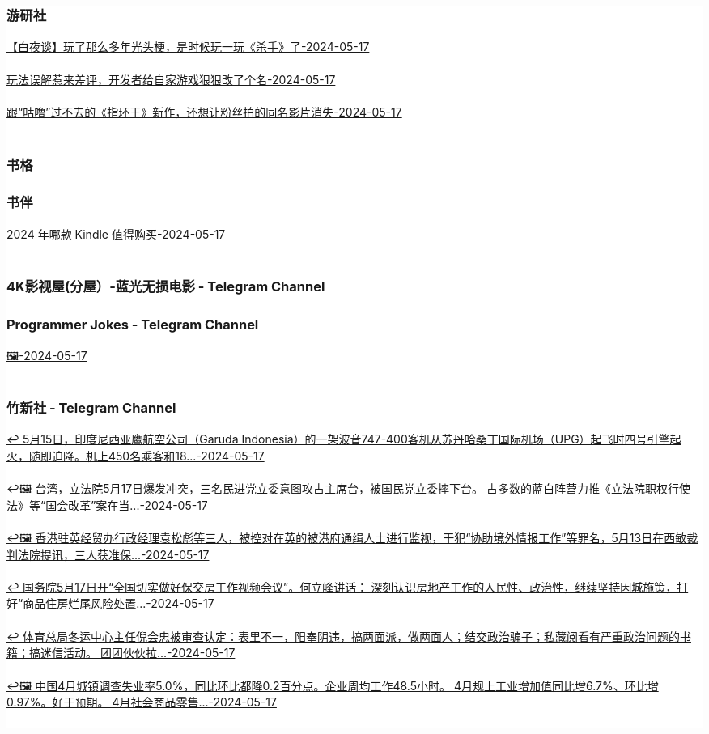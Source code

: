 
###  游研社

<a target=_blank rel=nofollow href="https://www.yystv.cn/p/11751" >【白夜谈】玩了那么多年光头梗，是时候玩一玩《杀手》了-2024-05-17</a><br/><br/><a target=_blank rel=nofollow href="https://www.yystv.cn/p/11750" >玩法误解惹来差评，开发者给自家游戏狠狠改了个名-2024-05-17</a><br/><br/><a target=_blank rel=nofollow href="https://www.yystv.cn/p/11749" >跟“咕噜”过不去的《指环王》新作，还想让粉丝拍的同名影片消失-2024-05-17</a><br/><br/>







###  书格







###  书伴

<a target=_blank rel=nofollow href="https://bookfere.com/post/1106.html" >2024 年哪款 Kindle 值得购买-2024-05-17</a><br/><br/>







###  4K影视屋(分屋）-蓝光无损电影 - Telegram Channel







###  Programmer Jokes - Telegram Channel

<a target=_blank rel=nofollow href="https://t.me/programmerjokes/3148" >🖼-2024-05-17</a><br/><br/>





###  竹新社 - Telegram Channel

<a target=_blank rel=nofollow href="https://t.me/tnews365/30437" >↩️ 5月15日，印度尼西亚鹰航空公司（Garuda Indonesia）的一架波音747-400客机从苏丹哈桑丁国际机场（UPG）起飞时四号引擎起火，随即迫降。机上450名乘客和18...-2024-05-17</a><br/><br/><a target=_blank rel=nofollow href="https://t.me/tnews365/30436" >↩️🖼 台湾，立法院5月17日爆发冲突，三名民进党立委意图攻占主席台，被国民党立委摔下台。 占多数的蓝白阵营力推《立法院职权行使法》等“国会改革”案在当...-2024-05-17</a><br/><br/><a target=_blank rel=nofollow href="https://t.me/tnews365/30435" >↩️🖼 香港驻英经贸办行政经理袁松彪等三人，被控对在英的被港府通缉人士进行监视，干犯“协助境外情报工作”等罪名，5月13日在西敏裁判法院提讯，三人获准保...-2024-05-17</a><br/><br/><a target=_blank rel=nofollow href="https://t.me/tnews365/30434" >↩️ 国务院5月17日开“全国切实做好保交房工作视频会议”。何立峰讲话： 深刻认识房地产工作的人民性、政治性，继续坚持因城施策，打好“商品住房烂尾风险处置...-2024-05-17</a><br/><br/><a target=_blank rel=nofollow href="https://t.me/tnews365/30433" >↩️ 体育总局冬运中心主任倪会忠被审查认定：表里不一，阳奉阴违，搞两面派，做两面人；结交政治骗子；私藏阅看有严重政治问题的书籍；搞迷信活动。 团团伙伙拉...-2024-05-17</a><br/><br/><a target=_blank rel=nofollow href="https://t.me/tnews365/30432" >↩️🖼 中国4月城镇调查失业率5.0%，同比环比都降0.2百分点。企业周均工作48.5小时。 4月规上工业增加值同比增6.7%、环比增0.97%。好于预期。 4月社会商品零售...-2024-05-17</a><br/><br/>


